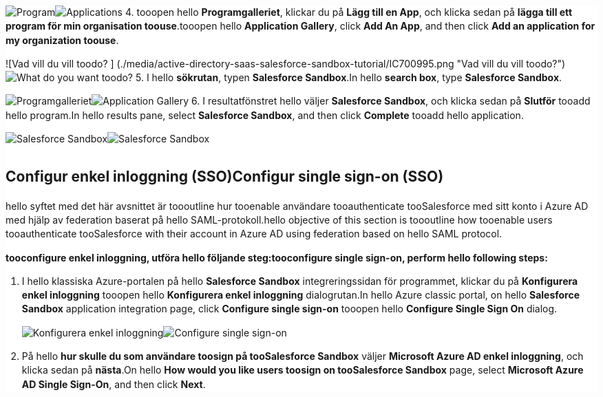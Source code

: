    <span data-ttu-id="32e69-126">![Program](./media/active-directory-saas-salesforce-sandbox-tutorial/IC700994.png "program")</span><span class="sxs-lookup"><span data-stu-id="32e69-126">![Applications](./media/active-directory-saas-salesforce-sandbox-tutorial/IC700994.png "Applications")</span></span>
4. <span data-ttu-id="32e69-127">tooopen hello **Programgalleriet**, klickar du på **Lägg till en App**, och klicka sedan på **lägga till ett program för min organisation toouse**.</span><span class="sxs-lookup"><span data-stu-id="32e69-127">tooopen hello **Application Gallery**, click **Add An App**, and then click **Add an application for my organization toouse**.</span></span>
   
   <span data-ttu-id="32e69-128">![Vad vill du vill toodo? ] (./media/active-directory-saas-salesforce-sandbox-tutorial/IC700995.png "Vad vill du vill toodo?")</span><span class="sxs-lookup"><span data-stu-id="32e69-128">![What do you want toodo?](./media/active-directory-saas-salesforce-sandbox-tutorial/IC700995.png "What do you want toodo?")</span></span>
5. <span data-ttu-id="32e69-129">I hello **sökrutan**, typen **Salesforce Sandbox**.</span><span class="sxs-lookup"><span data-stu-id="32e69-129">In hello **search box**, type **Salesforce Sandbox**.</span></span>
   
   <span data-ttu-id="32e69-130">![Programgalleriet](./media/active-directory-saas-salesforce-sandbox-tutorial/IC710978.png "Programgalleriet")</span><span class="sxs-lookup"><span data-stu-id="32e69-130">![Application Gallery](./media/active-directory-saas-salesforce-sandbox-tutorial/IC710978.png "Application Gallery")</span></span>
6. <span data-ttu-id="32e69-131">I resultatfönstret hello väljer **Salesforce Sandbox**, och klicka sedan på **Slutför** tooadd hello program.</span><span class="sxs-lookup"><span data-stu-id="32e69-131">In hello results pane, select **Salesforce Sandbox**, and then click **Complete** tooadd hello application.</span></span>
   
   <span data-ttu-id="32e69-132">![Salesforce Sandbox](./media/active-directory-saas-salesforce-sandbox-tutorial/IC746474.png "Salesforce Sandbox")</span><span class="sxs-lookup"><span data-stu-id="32e69-132">![Salesforce Sandbox](./media/active-directory-saas-salesforce-sandbox-tutorial/IC746474.png "Salesforce Sandbox")</span></span>
   
## <a name="configur-single-sign-on-sso"></a><span data-ttu-id="32e69-133">Configur enkel inloggning (SSO)</span><span class="sxs-lookup"><span data-stu-id="32e69-133">Configur single sign-on (SSO)</span></span>

<span data-ttu-id="32e69-134">hello syftet med det här avsnittet är toooutline hur tooenable användare tooauthenticate tooSalesforce med sitt konto i Azure AD med hjälp av federation baserat på hello SAML-protokoll.</span><span class="sxs-lookup"><span data-stu-id="32e69-134">hello objective of this section is toooutline how tooenable users tooauthenticate tooSalesforce with their account in Azure AD using federation based on hello SAML protocol.</span></span>

<span data-ttu-id="32e69-135">**tooconfigure enkel inloggning, utföra hello följande steg:**</span><span class="sxs-lookup"><span data-stu-id="32e69-135">**tooconfigure single sign-on, perform hello following steps:**</span></span>

1. <span data-ttu-id="32e69-136">I hello klassiska Azure-portalen på hello **Salesforce Sandbox** integreringssidan för programmet, klickar du på **Konfigurera enkel inloggning** tooopen hello **Konfigurera enkel inloggning** dialogrutan.</span><span class="sxs-lookup"><span data-stu-id="32e69-136">In hello Azure classic portal, on hello **Salesforce Sandbox** application integration page, click **Configure single sign-on** tooopen hello **Configure Single Sign On** dialog.</span></span>
   
   <span data-ttu-id="32e69-137">![Konfigurera enkel inloggning](./media/active-directory-saas-salesforce-sandbox-tutorial/IC749323.png "Konfigurera enkel inloggning")</span><span class="sxs-lookup"><span data-stu-id="32e69-137">![Configure single sign-on](./media/active-directory-saas-salesforce-sandbox-tutorial/IC749323.png "Configure single sign-on")</span></span>
2. <span data-ttu-id="32e69-138">På hello **hur skulle du som användare toosign på tooSalesforce Sandbox** väljer **Microsoft Azure AD enkel inloggning**, och klicka sedan på **nästa**.</span><span class="sxs-lookup"><span data-stu-id="32e69-138">On hello **How would you like users toosign on tooSalesforce Sandbox** page, select **Microsoft Azure AD Single Sign-On**, and then click **Next**.</span></span>
   
